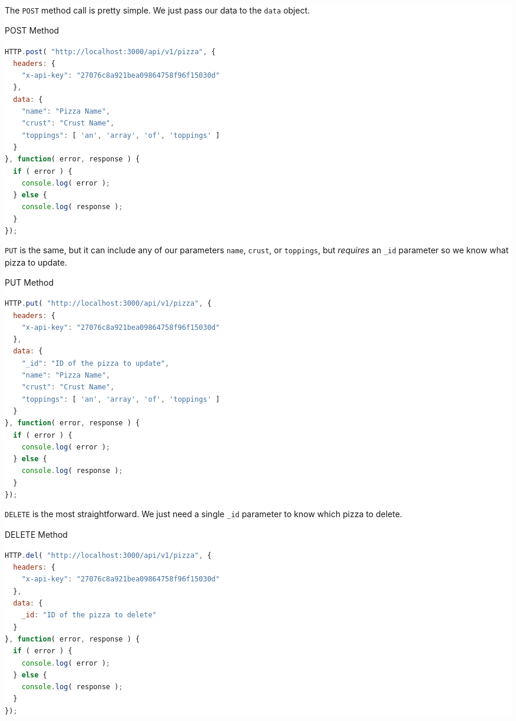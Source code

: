 The `POST` method call is pretty simple. We just pass our data to the `data` object.

<p class="block-header">POST Method</p>

```javascript
HTTP.post( "http://localhost:3000/api/v1/pizza", { 
  headers: { 
    "x-api-key": "27076c8a921bea09864758f96f15030d" 
  },
  data: { 
    "name": "Pizza Name",
    "crust": "Crust Name",
    "toppings": [ 'an', 'array', 'of', 'toppings' ]
  } 
}, function( error, response ) {
  if ( error ) {
    console.log( error );
  } else {
    console.log( response );
  }
});
```

`PUT` is the same, but it can include any of our parameters `name`, `crust`, or `toppings`, but _requires_ an `_id` parameter so we know what pizza to update.

<p class="block-header">PUT Method</p>

```javascript
HTTP.put( "http://localhost:3000/api/v1/pizza", { 
  headers: { 
    "x-api-key": "27076c8a921bea09864758f96f15030d" 
  },
  data: { 
    "_id": "ID of the pizza to update",
    "name": "Pizza Name",
    "crust": "Crust Name",
    "toppings": [ 'an', 'array', 'of', 'toppings' ]
  } 
}, function( error, response ) {
  if ( error ) {
    console.log( error );
  } else {
    console.log( response );
  }
});
```

`DELETE` is the most straightforward. We just need a single `_id` parameter to know which pizza to delete.

<p class="block-header">DELETE Method</p>

```javascript
HTTP.del( "http://localhost:3000/api/v1/pizza", { 
  headers: { 
    "x-api-key": "27076c8a921bea09864758f96f15030d" 
  },
  data: { 
    _id: "ID of the pizza to delete"
  } 
}, function( error, response ) {
  if ( error ) {
    console.log( error );
  } else {
    console.log( response );
  }
});
```